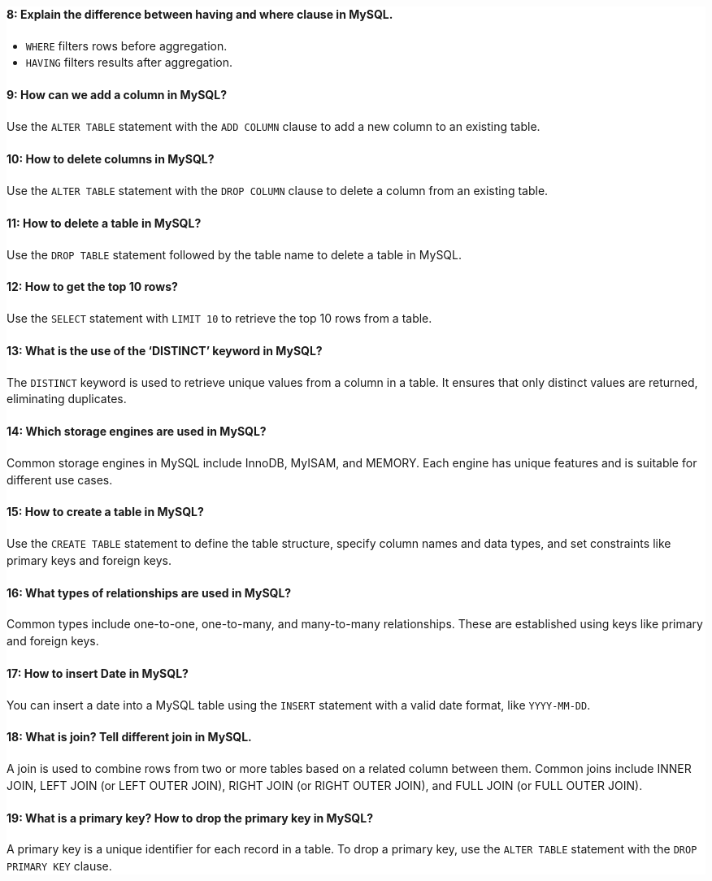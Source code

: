 #### 8: Explain the difference between having and where clause in MySQL.
- `WHERE` filters rows before aggregation.
- `HAVING` filters results after aggregation.

#### 9: How can we add a column in MySQL?
Use the `ALTER TABLE` statement with the `ADD COLUMN` clause to add a new column to an existing table.

 
#### 10: How to delete columns in MySQL?
Use the `ALTER TABLE` statement with the `DROP COLUMN` clause to delete a column from an existing table.


#### 11: How to delete a table in MySQL?
Use the `DROP TABLE` statement followed by the table name to delete a table in MySQL.


#### 12: How to get the top 10 rows?
Use the `SELECT` statement with `LIMIT 10` to retrieve the top 10 rows from a table.


#### 13: What is the use of the ‘DISTINCT’ keyword in MySQL?
The `DISTINCT` keyword is used to retrieve unique values from a column in a table. It ensures that only distinct values are returned, eliminating duplicates.

#### 14: Which storage engines are used in MySQL?
Common storage engines in MySQL include InnoDB, MyISAM, and MEMORY. Each engine has unique features and is suitable for different use cases.

#### 15: How to create a table in MySQL?
Use the `CREATE TABLE` statement to define the table structure, specify column names and data types, and set constraints like primary keys and foreign keys.


#### 16: What types of relationships are used in MySQL?
Common types include one-to-one, one-to-many, and many-to-many relationships. These are established using keys like primary and foreign keys.


#### 17: How to insert Date in MySQL? 
You can insert a date into a MySQL table using the `INSERT` statement with a valid date format, like `YYYY-MM-DD`.


#### 18: What is join? Tell different join in MySQL.
A join is used to combine rows from two or more tables based on a related column between them. Common joins include INNER JOIN, LEFT JOIN (or LEFT OUTER JOIN), RIGHT JOIN (or RIGHT OUTER JOIN), and FULL JOIN (or FULL OUTER JOIN).


#### 19: What is a primary key? How to drop the primary key in MySQL? 
A primary key is a unique identifier for each record in a table. To drop a primary key, use the `ALTER TABLE` statement with the `DROP PRIMARY KEY` clause.
